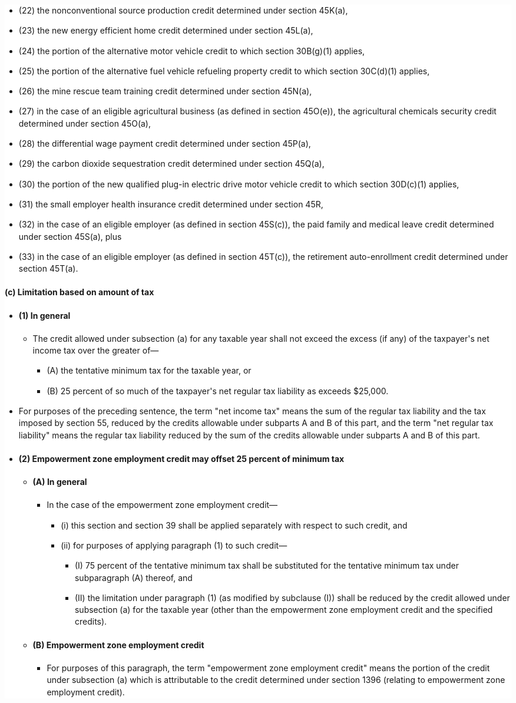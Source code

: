   * (22) the nonconventional source production credit determined under section 45K(a),

  * (23) the new energy efficient home credit determined under section 45L(a),

  * (24) the portion of the alternative motor vehicle credit to which section 30B(g)(1) applies,

  * (25) the portion of the alternative fuel vehicle refueling property credit to which section 30C(d)(1) applies,

  * (26) the mine rescue team training credit determined under section 45N(a),

  * (27) in the case of an eligible agricultural business (as defined in section 45O(e)), the agricultural chemicals security credit determined under section 45O(a),

  * (28) the differential wage payment credit determined under section 45P(a),

  * (29) the carbon dioxide sequestration credit determined under section 45Q(a),

  * (30) the portion of the new qualified plug-in electric drive motor vehicle credit to which section 30D(c)(1) applies,

  * (31) the small employer health insurance credit determined under section 45R,

  * (32) in the case of an eligible employer (as defined in section 45S(c)), the paid family and medical leave credit determined under section 45S(a), plus

  * (33) in the case of an eligible employer (as defined in section 45T(c)), the retirement auto-enrollment credit determined under section 45T(a).

#### (c) Limitation based on amount of tax
* #### (1) In general
  * The credit allowed under subsection (a) for any taxable year shall not exceed the excess (if any) of the taxpayer's net income tax over the greater of—

    * (A) the tentative minimum tax for the taxable year, or

    * (B) 25 percent of so much of the taxpayer's net regular tax liability as exceeds $25,000.


* For purposes of the preceding sentence, the term "net income tax" means the sum of the regular tax liability and the tax imposed by section 55, reduced by the credits allowable under subparts A and B of this part, and the term "net regular tax liability" means the regular tax liability reduced by the sum of the credits allowable under subparts A and B of this part.

* #### (2) Empowerment zone employment credit may offset 25 percent of minimum tax
  * #### (A) In general
    * In the case of the empowerment zone employment credit—

      * (i) this section and section 39 shall be applied separately with respect to such credit, and

      * (ii) for purposes of applying paragraph (1) to such credit—

        * (I) 75 percent of the tentative minimum tax shall be substituted for the tentative minimum tax under subparagraph (A) thereof, and

        * (II) the limitation under paragraph (1) (as modified by subclause (I)) shall be reduced by the credit allowed under subsection (a) for the taxable year (other than the empowerment zone employment credit and the specified credits).

  * #### (B) Empowerment zone employment credit
    * For purposes of this paragraph, the term "empowerment zone employment credit" means the portion of the credit under subsection (a) which is attributable to the credit determined under section 1396 (relating to empowerment zone employment credit).
